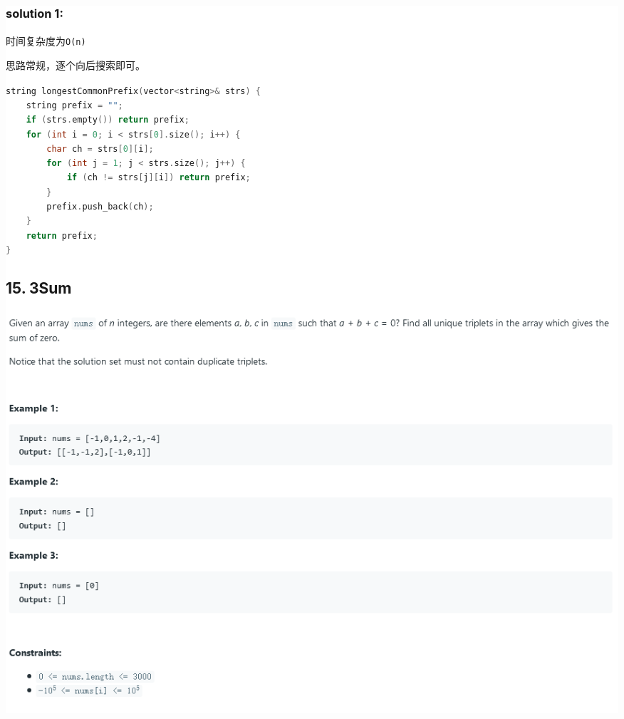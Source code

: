 ### solution 1:

时间复杂度为`O(n)`

思路常规，逐个向后搜索即可。

```c++
string longestCommonPrefix(vector<string>& strs) {
    string prefix = "";
	if (strs.empty()) return prefix;
	for (int i = 0; i < strs[0].size(); i++) {
		char ch = strs[0][i];
		for (int j = 1; j < strs.size(); j++) {
			if (ch != strs[j][i]) return prefix;
		}
		prefix.push_back(ch);
	}
	return prefix;
}
```

## 15. 3Sum

![image-20210309191927031](力扣11-20.assets/image-20210309191927031.png)
